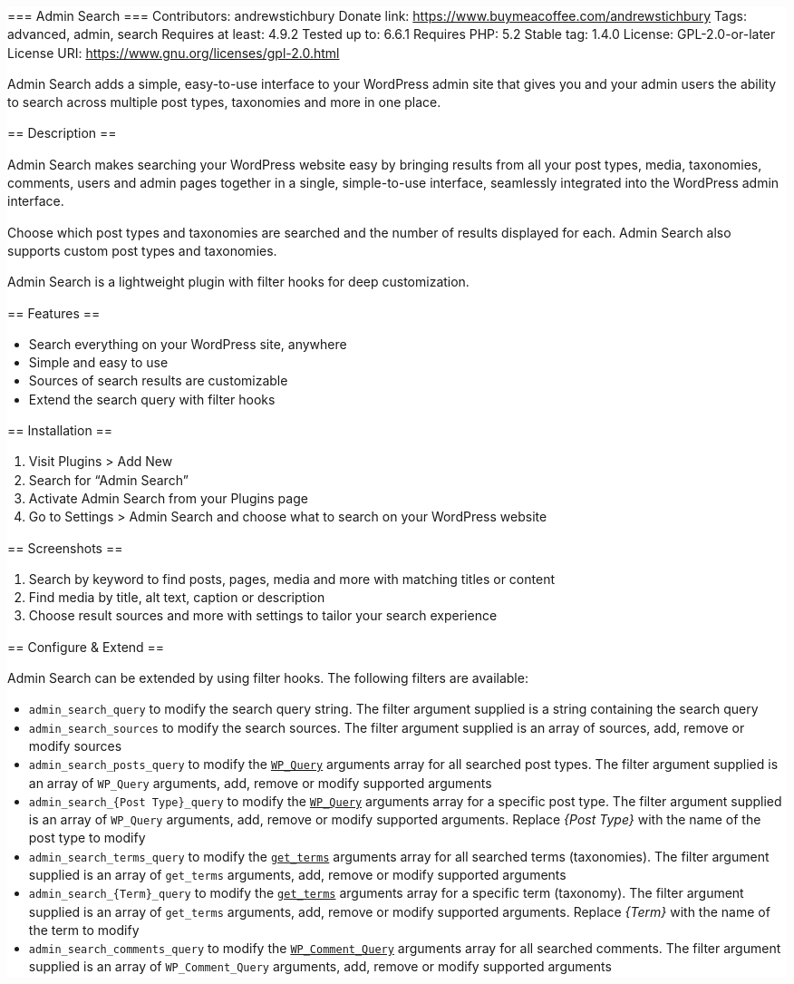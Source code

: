 === Admin Search ===
Contributors: andrewstichbury
Donate link: https://www.buymeacoffee.com/andrewstichbury
Tags: advanced, admin, search
Requires at least: 4.9.2
Tested up to: 6.6.1
Requires PHP: 5.2
Stable tag: 1.4.0
License: GPL-2.0-or-later
License URI: https://www.gnu.org/licenses/gpl-2.0.html

Admin Search adds a simple, easy-to-use interface to your WordPress admin site that gives you and your admin users the ability to search across multiple post types, taxonomies and more in one place.

== Description ==

Admin Search makes searching your WordPress website easy by bringing results from all your post types, media, taxonomies, comments, users and admin pages together in a single, simple-to-use interface, seamlessly integrated into the WordPress admin interface.

Choose which post types and taxonomies are searched and the number of results displayed for each. Admin Search also supports custom post types and taxonomies.

Admin Search is a lightweight plugin with filter hooks for deep customization.

== Features ==

* Search everything on your WordPress site, anywhere
* Simple and easy to use
* Sources of search results are customizable
* Extend the search query with filter hooks

== Installation ==

1. Visit Plugins > Add New
2. Search for “Admin Search”
3. Activate Admin Search from your Plugins page
4. Go to Settings > Admin Search and choose what to search on your WordPress website

== Screenshots ==

1. Search by keyword to find posts, pages, media and more with matching titles or content
2. Find media by title, alt text, caption or description
3. Choose result sources and more with settings to tailor your search experience

== Configure & Extend ==

Admin Search can be extended by using filter hooks. The following filters are available:

* `admin_search_query` to modify the search query string. The filter argument supplied is a string containing the search query
* `admin_search_sources` to modify the search sources. The filter argument supplied is an array of sources, add, remove or modify sources
* `admin_search_posts_query` to modify the [`WP_Query`](https://developer.wordpress.org/reference/classes/wp_query/) arguments array for all searched post types. The filter argument supplied is an array of `WP_Query` arguments, add, remove or modify supported arguments
* `admin_search_{Post Type}_query` to modify the [`WP_Query`](https://developer.wordpress.org/reference/classes/wp_query/) arguments array for a specific post type. The filter argument supplied is an array of `WP_Query` arguments, add, remove or modify supported arguments. Replace _{Post Type}_ with the name of the post type to modify
* `admin_search_terms_query` to modify the [`get_terms`](https://developer.wordpress.org/reference/functions/get_terms/) arguments array for all searched terms (taxonomies). The filter argument supplied is an array of `get_terms` arguments, add, remove or modify supported arguments
* `admin_search_{Term}_query` to modify the [`get_terms`](https://developer.wordpress.org/reference/functions/get_terms/) arguments array for a specific term (taxonomy). The filter argument supplied is an array of `get_terms` arguments, add, remove or modify supported arguments. Replace _{Term}_ with the name of the term to modify
* `admin_search_comments_query` to modify the [`WP_Comment_Query`](https://developer.wordpress.org/reference/classes/wp_comment_query/) arguments array for all searched comments. The filter argument supplied is an array of `WP_Comment_Query` arguments, add, remove or modify supported arguments